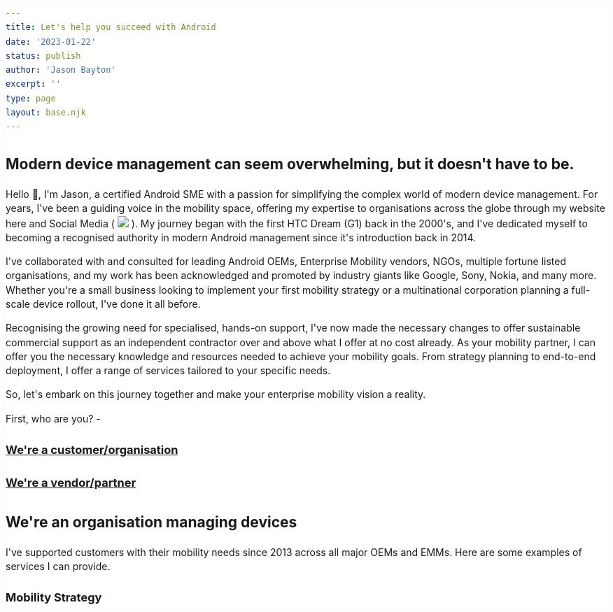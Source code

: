```yaml
---
title: Let's help you succeed with Android
date: '2023-01-22'
status: publish
author: 'Jason Bayton'
excerpt: ''
type: page
layout: base.njk
---
```


## Modern device management can seem overwhelming, but it doesn't have to be.

Hello 👋, I'm Jason, a certified Android SME with a passion for simplifying the complex world of modern device management. For years, I've been a guiding voice in the mobility space, offering my expertise to organisations across the globe through my website here and Social Media ( [<img src="/img/icons/linkedin.svg" class="image-inline-text">](https://linkedin.com/in/jasonbayton) ). My journey began with the first HTC Dream (G1) back in the 2000's, and I've dedicated myself to becoming a recognised authority in modern Android management since it's introduction back in 2014.

I've collaborated with and consulted for leading Android OEMs, Enterprise Mobility vendors, NGOs, multiple fortune listed organisations, and my work has been acknowledged and promoted by industry giants like Google, Sony, Nokia, and many more. Whether you're a small business looking to implement your first mobility strategy or a multinational corporation planning a full-scale device rollout, I've done it all before.

Recognising the growing need for specialised, hands-on support, I've now made the necessary changes to offer sustainable commercial support as an independent contractor over and above what I offer at no cost already. As your mobility partner, I can offer you the necessary knowledge and resources needed to achieve your mobility goals. From strategy planning to end-to-end deployment, I offer a range of services tailored to your specific needs.

So, let's embark on this journey together and make your enterprise mobility vision a reality.

First, who are you? -

<div class="grid grid-column-2 grid-column-mobile-1 padding-20 padding-lr-0 grid-gap-30 desktop-hidden mobile-grid">
<a class="button" href="#customer">
<h3>We're a customer/organisation</h3>
</a>
<a class="button" href="#partner">
<h3>We're a vendor/partner</h3>
</a>
</div>

<div class="grid grid-column-2 grid-column-mobile-1 padding-20 padding-lr-0 grid-gap-30">
<div id="customer">

## We're an organisation managing devices

I've supported customers with their mobility needs since 2013 across all major OEMs and EMMs. Here are some examples of services I can provide.

### Mobility Strategy
